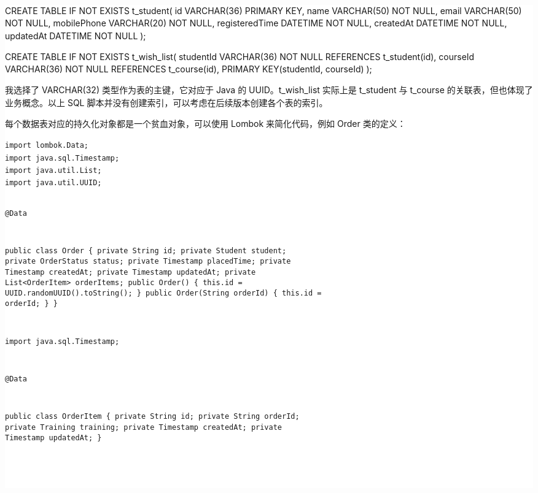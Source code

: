 CREATE TABLE IF NOT EXISTS t_student(
  id VARCHAR(36) PRIMARY KEY,
  name VARCHAR(50) NOT NULL,
  email VARCHAR(50) NOT NULL,
  mobilePhone VARCHAR(20) NOT NULL,
  registeredTime DATETIME NOT NULL,
  createdAt DATETIME NOT NULL,
  updatedAt DATETIME NOT NULL
);

CREATE TABLE IF NOT EXISTS t_wish_list(
  studentId VARCHAR(36) NOT NULL REFERENCES t_student(id),
  courseId VARCHAR(36) NOT NULL REFERENCES t_course(id),
  PRIMARY KEY(studentId, courseId)
);

</code></pre>
<p>我选择了 VARCHAR(32) 类型作为表的主键，它对应于 Java 的 UUID。t_wish_list 实际上是 t_student 与 t_course 的关联表，但也体现了业务概念。以上 SQL 脚本并没有创建索引，可以考虑在后续版本创建各个表的索引。</p>
<p>每个数据表对应的持久化对象都是一个贫血对象，可以使用 Lombok 来简化代码，例如 Order 类的定义：</p>
<pre><code class="language-java">import lombok.Data;
import java.sql.Timestamp;
import java.util.List;
import java.util.UUID;

@Data

public class Order {
    private String id;
    private Student student;
    private OrderStatus status;
    private Timestamp placedTime;
    private Timestamp createdAt;
    private Timestamp updatedAt;
    private List&lt;OrderItem&gt; orderItems;
    public Order() {
        this.id = UUID.randomUUID().toString();
    }
    public Order(String orderId) {
        this.id = orderId;
    }
}

import java.sql.Timestamp;

@Data

public class OrderItem {
    private String id;
    private String orderId;
    private Training training;
    private Timestamp createdAt;
    private Timestamp updatedAt;
}
